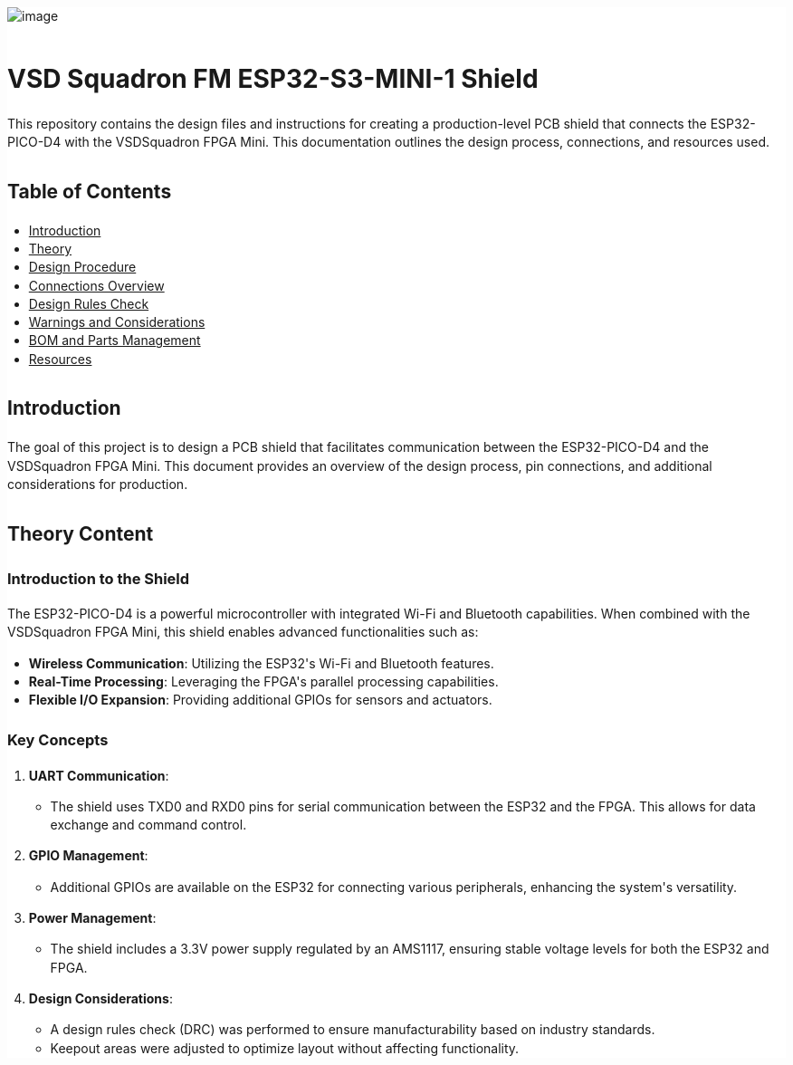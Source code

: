 ![image](https://github.com/user-attachments/assets/bd5329f1-600e-4edb-9fac-200765b2f2e1)

# VSD Squadron FM ESP32-S3-MINI-1 Shield

This repository contains the design files and instructions for creating a production-level PCB shield that connects the ESP32-PICO-D4 with the VSDSquadron FPGA Mini. This documentation outlines the design process, connections, and resources used.

## Table of Contents

- [Introduction](#introduction)
- [Theory](#theory)
- [Design Procedure](#design-procedure)
- [Connections Overview](#connections-overview)
- [Design Rules Check](#design-rules-check)
- [Warnings and Considerations](#warnings-and-considerations)
- [BOM and Parts Management](#bom-and-parts-management)
- [Resources](#resources)

## Introduction

The goal of this project is to design a PCB shield that facilitates communication between the ESP32-PICO-D4 and the VSDSquadron FPGA Mini. This document provides an overview of the design process, pin connections, and additional considerations for production.

## Theory Content

### Introduction to the Shield

The ESP32-PICO-D4 is a powerful microcontroller with integrated Wi-Fi and Bluetooth capabilities. When combined with the VSDSquadron FPGA Mini, this shield enables advanced functionalities such as:

- **Wireless Communication**: Utilizing the ESP32's Wi-Fi and Bluetooth features.
- **Real-Time Processing**: Leveraging the FPGA's parallel processing capabilities.
- **Flexible I/O Expansion**: Providing additional GPIOs for sensors and actuators.

### Key Concepts

1. **UART Communication**:
   - The shield uses TXD0 and RXD0 pins for serial communication between the ESP32 and the FPGA. This allows for data exchange and command control.

2. **GPIO Management**:
   - Additional GPIOs are available on the ESP32 for connecting various peripherals, enhancing the system's versatility.

3. **Power Management**:
   - The shield includes a 3.3V power supply regulated by an AMS1117, ensuring stable voltage levels for both the ESP32 and FPGA.

4. **Design Considerations**:
   - A design rules check (DRC) was performed to ensure manufacturability based on industry standards.
   - Keepout areas were adjusted to optimize layout without affecting functionality.
